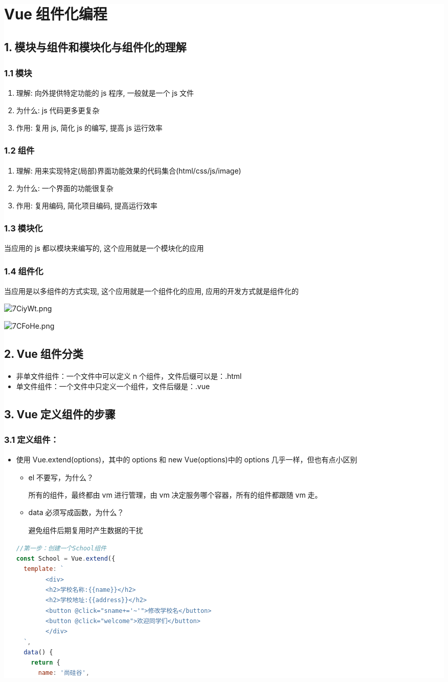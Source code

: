 # Vue 组件化编程

## 1. 模块与组件和模块化与组件化的理解

### 1.1 模块

1. 理解: 向外提供特定功能的 js 程序, 一般就是一个 js 文件

2. 为什么: js 代码更多更复杂

3. 作用: 复用 js, 简化 js 的编写, 提高 js 运行效率

### 1.2 组件

1. 理解: 用来实现特定(局部)界面功能效果的代码集合(html/css/js/image)

2. 为什么: 一个界面的功能很复杂

3. 作用: 复用编码, 简化项目编码, 提高运行效率

### 1.3 模块化

当应用的 js 都以模块来编写的, 这个应用就是一个模块化的应用

### 1.4 组件化

当应用是以多组件的方式实现, 这个应用就是一个组件化的应用, 应用的开发方式就是组件化的

![7CiyWt.png](https://s4.ax1x.com/2022/01/07/7CiyWt.png)

![7CFoHe.png](https://s4.ax1x.com/2022/01/07/7CFoHe.png)

## 2. Vue 组件分类

- 非单文件组件：一个文件中可以定义 n 个组件，文件后缀可以是：.html
- 单文件组件：一个文件中只定义一个组件，文件后缀是：.vue

## 3. Vue 定义组件的步骤

### 3.1 定义组件：

- 使用 Vue.extend(options)，其中的 options 和 new Vue(options)中的 options 几乎一样，但也有点小区别

  - el 不要写，为什么？

    所有的组件，最终都由 vm 进行管理，由 vm 决定服务哪个容器，所有的组件都跟随 vm 走。

  - data 必须写成函数，为什么？

    避免组件后期复用时产生数据的干扰

  ```js
  //第一步：创建一个School组件
  const School = Vue.extend({
    template: `
          <div>
          <h2>学校名称:{{name}}</h2>
          <h2>学校地址:{{address}}</h2>
          <button @click="sname+='~'">修改学校名</button>
          <button @click="welcome">欢迎同学们</button>	
          </div>
  	`,
    data() {
      return {
        name: '尚硅谷',
  ```